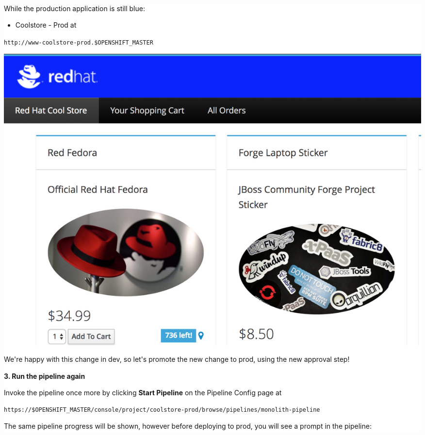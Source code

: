 While the production application is still blue:

* Coolstore - Prod at 

`http://www-coolstore-prod.$OPENSHIFT_MASTER`

![Prod](../../../assets/developer-intro/nav-blue.png)

We're happy with this change in dev, so let's promote the new change to prod, using the new approval step!

**3. Run the pipeline again**

Invoke the pipeline once more by clicking **Start Pipeline** on the Pipeline Config page at 

`https://$OPENSHIFT_MASTER/console/project/coolstore-prod/browse/pipelines/monolith-pipeline`

The same pipeline progress will be shown, however before deploying to prod, you will see a prompt in the pipeline:
